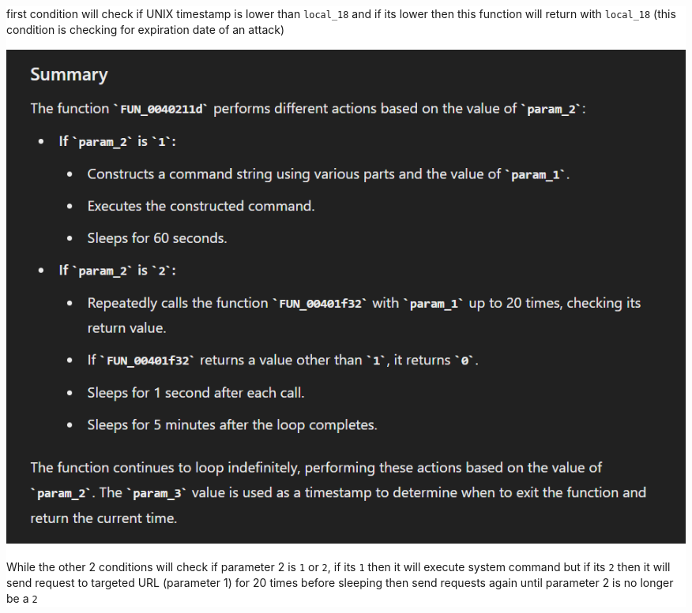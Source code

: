first condition will check if UNIX timestamp is lower than `local_18` and if its lower then this function will return with `local_18` (this condition is checking for expiration date of an attack)

![6f96dbf173e80be141f44b317e563793.png](../../../_resources/6f96dbf173e80be141f44b317e563793.png)

While the other 2 conditions will check if parameter 2 is `1` or `2`, if its `1` then it will execute system command but if its `2` then it will send request to targeted URL (parameter 1) for 20 times before sleeping then send requests again until parameter 2 is no longer be a `2`
